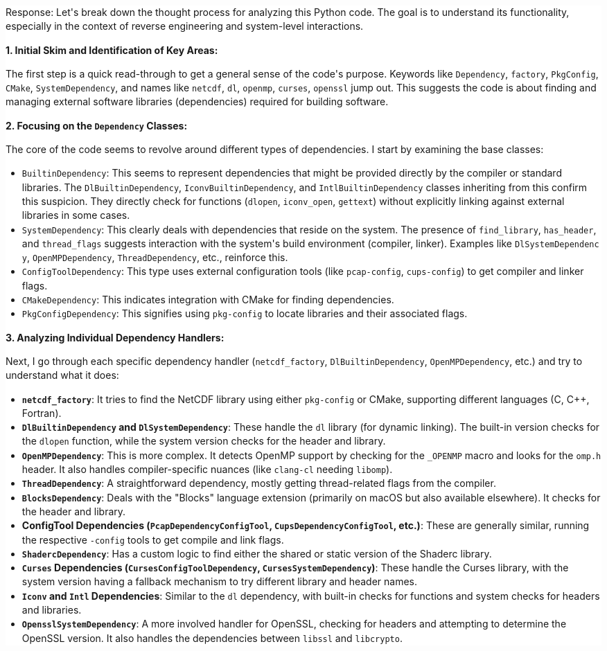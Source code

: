 Response:
Let's break down the thought process for analyzing this Python code. The goal is to understand its functionality, especially in the context of reverse engineering and system-level interactions.

**1. Initial Skim and Identification of Key Areas:**

The first step is a quick read-through to get a general sense of the code's purpose. Keywords like `Dependency`, `factory`, `PkgConfig`, `CMake`, `SystemDependency`, and names like `netcdf`, `dl`, `openmp`, `curses`, `openssl` jump out. This suggests the code is about finding and managing external software libraries (dependencies) required for building software.

**2. Focusing on the `Dependency` Classes:**

The core of the code seems to revolve around different types of dependencies. I start by examining the base classes:

*   `BuiltinDependency`:  This seems to represent dependencies that might be provided directly by the compiler or standard libraries. The `DlBuiltinDependency`, `IconvBuiltinDependency`, and `IntlBuiltinDependency` classes inheriting from this confirm this suspicion. They directly check for functions (`dlopen`, `iconv_open`, `gettext`) without explicitly linking against external libraries in some cases.
*   `SystemDependency`: This clearly deals with dependencies that reside on the system. The presence of `find_library`, `has_header`, and `thread_flags` suggests interaction with the system's build environment (compiler, linker). Examples like `DlSystemDependency`, `OpenMPDependency`, `ThreadDependency`, etc., reinforce this.
*   `ConfigToolDependency`: This type uses external configuration tools (like `pcap-config`, `cups-config`) to get compiler and linker flags.
*   `CMakeDependency`: This indicates integration with CMake for finding dependencies.
*   `PkgConfigDependency`:  This signifies using `pkg-config` to locate libraries and their associated flags.

**3. Analyzing Individual Dependency Handlers:**

Next, I go through each specific dependency handler (`netcdf_factory`, `DlBuiltinDependency`, `OpenMPDependency`, etc.) and try to understand what it does:

*   **`netcdf_factory`**:  It tries to find the NetCDF library using either `pkg-config` or CMake, supporting different languages (C, C++, Fortran).
*   **`DlBuiltinDependency` and `DlSystemDependency`**: These handle the `dl` library (for dynamic linking). The built-in version checks for the `dlopen` function, while the system version checks for the header and library.
*   **`OpenMPDependency`**: This is more complex. It detects OpenMP support by checking for the `_OPENMP` macro and looks for the `omp.h` header. It also handles compiler-specific nuances (like `clang-cl` needing `libomp`).
*   **`ThreadDependency`**:  A straightforward dependency, mostly getting thread-related flags from the compiler.
*   **`BlocksDependency`**: Deals with the "Blocks" language extension (primarily on macOS but also available elsewhere). It checks for the header and library.
*   **ConfigTool Dependencies (`PcapDependencyConfigTool`, `CupsDependencyConfigTool`, etc.)**: These are generally similar, running the respective `-config` tools to get compile and link flags.
*   **`ShadercDependency`**:  Has a custom logic to find either the shared or static version of the Shaderc library.
*   **`Curses` Dependencies (`CursesConfigToolDependency`, `CursesSystemDependency`)**: These handle the Curses library, with the system version having a fallback mechanism to try different library and header names.
*   **`Iconv` and `Intl` Dependencies**:  Similar to the `dl` dependency, with built-in checks for functions and system checks for headers and libraries.
*   **`OpensslSystemDependency`**:  A more involved handler for OpenSSL, checking for headers and attempting to determine the OpenSSL version. It also handles the dependencies between `libssl` and `libcrypto`.
